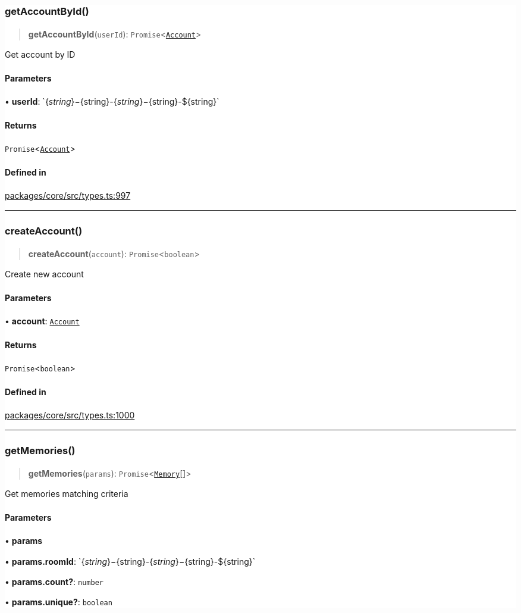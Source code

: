 ### getAccountById()

> **getAccountById**(`userId`): `Promise`\<[`Account`](Account.md)\>

Get account by ID

#### Parameters

• **userId**: \`$\{string\}-$\{string\}-$\{string\}-$\{string\}-$\{string\}\`

#### Returns

`Promise`\<[`Account`](Account.md)\>

#### Defined in

[packages/core/src/types.ts:997](https://github.com/bellaOS/bella/blob/main/packages/core/src/types.ts#L997)

***

### createAccount()

> **createAccount**(`account`): `Promise`\<`boolean`\>

Create new account

#### Parameters

• **account**: [`Account`](Account.md)

#### Returns

`Promise`\<`boolean`\>

#### Defined in

[packages/core/src/types.ts:1000](https://github.com/bellaOS/bella/blob/main/packages/core/src/types.ts#L1000)

***

### getMemories()

> **getMemories**(`params`): `Promise`\<[`Memory`](Memory.md)[]\>

Get memories matching criteria

#### Parameters

• **params**

• **params.roomId**: \`$\{string\}-$\{string\}-$\{string\}-$\{string\}-$\{string\}\`

• **params.count?**: `number`

• **params.unique?**: `boolean`
